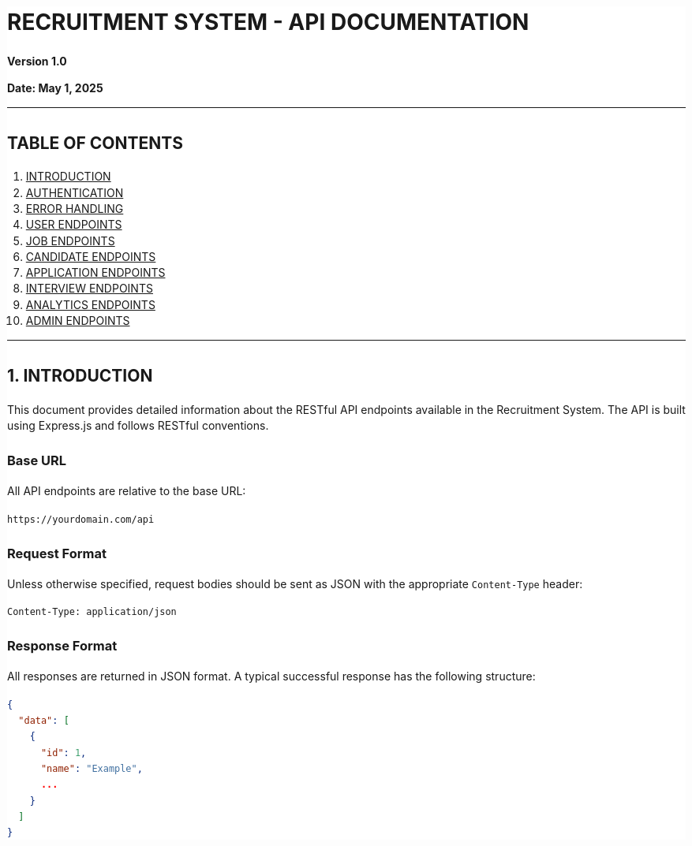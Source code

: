 # RECRUITMENT SYSTEM - API DOCUMENTATION

**Version 1.0**

**Date: May 1, 2025**

---

## TABLE OF CONTENTS

1. [INTRODUCTION](#1-introduction)
2. [AUTHENTICATION](#2-authentication)
3. [ERROR HANDLING](#3-error-handling)
4. [USER ENDPOINTS](#4-user-endpoints)
5. [JOB ENDPOINTS](#5-job-endpoints)
6. [CANDIDATE ENDPOINTS](#6-candidate-endpoints)
7. [APPLICATION ENDPOINTS](#7-application-endpoints)
8. [INTERVIEW ENDPOINTS](#8-interview-endpoints)
9. [ANALYTICS ENDPOINTS](#9-analytics-endpoints)
10. [ADMIN ENDPOINTS](#10-admin-endpoints)

---

## 1. INTRODUCTION

This document provides detailed information about the RESTful API endpoints available in the Recruitment System. The API is built using Express.js and follows RESTful conventions.

### Base URL

All API endpoints are relative to the base URL:

```
https://yourdomain.com/api
```

### Request Format

Unless otherwise specified, request bodies should be sent as JSON with the appropriate `Content-Type` header:

```
Content-Type: application/json
```

### Response Format

All responses are returned in JSON format. A typical successful response has the following structure:

```json
{
  "data": [
    {
      "id": 1,
      "name": "Example",
      ...
    }
  ]
}
```
